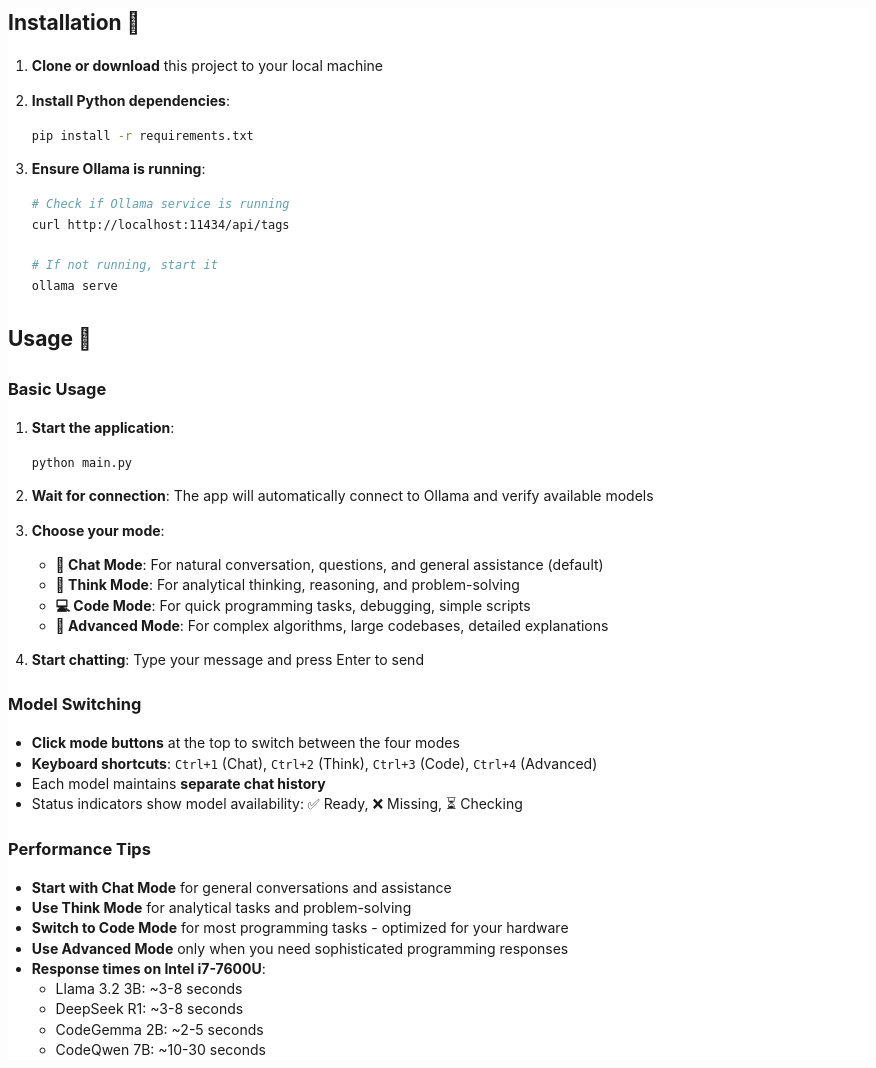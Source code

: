 ## Installation 🚀

1. **Clone or download** this project to your local machine

2. **Install Python dependencies**:
   ```bash
   pip install -r requirements.txt
   ```

3. **Ensure Ollama is running**:
   ```bash
   # Check if Ollama service is running
   curl http://localhost:11434/api/tags
   
   # If not running, start it
   ollama serve
   ```

## Usage 💬

### Basic Usage

1. **Start the application**:
   ```bash
   python main.py
   ```

2. **Wait for connection**: The app will automatically connect to Ollama and verify available models

3. **Choose your mode**:
   - **💬 Chat Mode**: For natural conversation, questions, and general assistance (default)
   - **🤔 Think Mode**: For analytical thinking, reasoning, and problem-solving
   - **💻 Code Mode**: For quick programming tasks, debugging, simple scripts
   - **🧠 Advanced Mode**: For complex algorithms, large codebases, detailed explanations

4. **Start chatting**: Type your message and press Enter to send

### Model Switching

- **Click mode buttons** at the top to switch between the four modes
- **Keyboard shortcuts**: `Ctrl+1` (Chat), `Ctrl+2` (Think), `Ctrl+3` (Code), `Ctrl+4` (Advanced)
- Each model maintains **separate chat history**
- Status indicators show model availability: ✅ Ready, ❌ Missing, ⏳ Checking

### Performance Tips

- **Start with Chat Mode** for general conversations and assistance
- **Use Think Mode** for analytical tasks and problem-solving
- **Switch to Code Mode** for most programming tasks - optimized for your hardware
- **Use Advanced Mode** only when you need sophisticated programming responses
- **Response times on Intel i7-7600U**:
  - Llama 3.2 3B: ~3-8 seconds
  - DeepSeek R1: ~3-8 seconds
  - CodeGemma 2B: ~2-5 seconds
  - CodeQwen 7B: ~10-30 seconds
